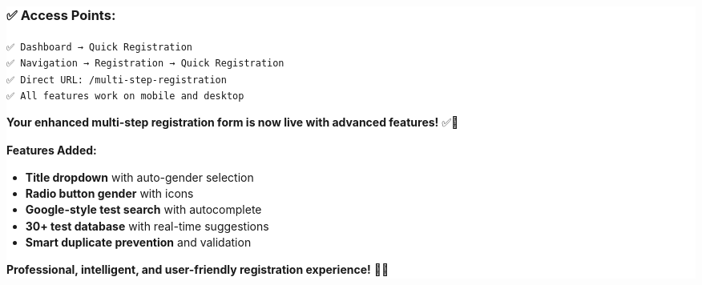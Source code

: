 ### **✅ Access Points:**
```
✅ Dashboard → Quick Registration
✅ Navigation → Registration → Quick Registration
✅ Direct URL: /multi-step-registration
✅ All features work on mobile and desktop
```

**Your enhanced multi-step registration form is now live with advanced features!** ✅🎉

**Features Added:**
- **Title dropdown** with auto-gender selection
- **Radio button gender** with icons
- **Google-style test search** with autocomplete
- **30+ test database** with real-time suggestions
- **Smart duplicate prevention** and validation

**Professional, intelligent, and user-friendly registration experience!** 🚀💪
